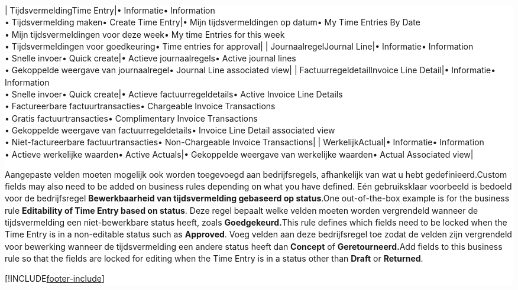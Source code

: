 |  <span data-ttu-id="2fa30-223">Tijdsvermelding</span><span class="sxs-lookup"><span data-stu-id="2fa30-223">Time Entry</span></span>|<span data-ttu-id="2fa30-224">• Informatie</span><span class="sxs-lookup"><span data-stu-id="2fa30-224">• Information</span></span><br><span data-ttu-id="2fa30-225">• Tijdsvermelding maken</span><span class="sxs-lookup"><span data-stu-id="2fa30-225">• Create Time Entry</span></span>|<span data-ttu-id="2fa30-226">• Mijn tijdsvermeldingen op datum</span><span class="sxs-lookup"><span data-stu-id="2fa30-226">• My Time Entries By Date</span></span><br><span data-ttu-id="2fa30-227">• Mijn tijdsvermeldingen voor deze week</span><span class="sxs-lookup"><span data-stu-id="2fa30-227">• My time Entries for this week</span></span><br><span data-ttu-id="2fa30-228">• Tijdsvermeldingen voor goedkeuring</span><span class="sxs-lookup"><span data-stu-id="2fa30-228">• Time entries for approval</span></span>|
|  <span data-ttu-id="2fa30-229">Journaalregel</span><span class="sxs-lookup"><span data-stu-id="2fa30-229">Journal Line</span></span>|<span data-ttu-id="2fa30-230">• Informatie</span><span class="sxs-lookup"><span data-stu-id="2fa30-230">• Information</span></span><br><span data-ttu-id="2fa30-231">• Snelle invoer</span><span class="sxs-lookup"><span data-stu-id="2fa30-231">• Quick create</span></span>|<span data-ttu-id="2fa30-232">• Actieve journaalregels</span><span class="sxs-lookup"><span data-stu-id="2fa30-232">• Active journal lines</span></span><br><span data-ttu-id="2fa30-233">• Gekoppelde weergave van journaalregel</span><span class="sxs-lookup"><span data-stu-id="2fa30-233">• Journal Line associated view</span></span>|
|  <span data-ttu-id="2fa30-234">Factuurregeldetail</span><span class="sxs-lookup"><span data-stu-id="2fa30-234">Invoice Line Detail</span></span>|<span data-ttu-id="2fa30-235">• Informatie</span><span class="sxs-lookup"><span data-stu-id="2fa30-235">• Information</span></span><br><span data-ttu-id="2fa30-236">• Snelle invoer</span><span class="sxs-lookup"><span data-stu-id="2fa30-236">• Quick create</span></span>|<span data-ttu-id="2fa30-237">• Actieve factuurregeldetails</span><span class="sxs-lookup"><span data-stu-id="2fa30-237">• Active Invoice Line Details</span></span><br><span data-ttu-id="2fa30-238">• Factureerbare factuurtransacties</span><span class="sxs-lookup"><span data-stu-id="2fa30-238">• Chargeable Invoice Transactions</span></span><br><span data-ttu-id="2fa30-239">• Gratis factuurtransacties</span><span class="sxs-lookup"><span data-stu-id="2fa30-239">• Complimentary Invoice Transactions</span></span><br><span data-ttu-id="2fa30-240">• Gekoppelde weergave van factuurregeldetails</span><span class="sxs-lookup"><span data-stu-id="2fa30-240">• Invoice Line Detail associated view</span></span><br><span data-ttu-id="2fa30-241">• Niet-factureerbare factuurtransacties</span><span class="sxs-lookup"><span data-stu-id="2fa30-241">• Non-Chargeable Invoice Transactions</span></span>|
|  <span data-ttu-id="2fa30-242">Werkelijk</span><span class="sxs-lookup"><span data-stu-id="2fa30-242">Actual</span></span>|<span data-ttu-id="2fa30-243">• Informatie</span><span class="sxs-lookup"><span data-stu-id="2fa30-243">• Information</span></span><br><span data-ttu-id="2fa30-244">• Actieve werkelijke waarden</span><span class="sxs-lookup"><span data-stu-id="2fa30-244">• Active Actuals</span></span>|<span data-ttu-id="2fa30-245">• Gekoppelde weergave van werkelijke waarden</span><span class="sxs-lookup"><span data-stu-id="2fa30-245">• Actual Associated view</span></span>|

<span data-ttu-id="2fa30-246">Aangepaste velden moeten mogelijk ook worden toegevoegd aan bedrijfsregels, afhankelijk van wat u hebt gedefinieerd.</span><span class="sxs-lookup"><span data-stu-id="2fa30-246">Custom fields may also need to be added on business rules depending on what you have defined.</span></span> <span data-ttu-id="2fa30-247">Eén gebruiksklaar voorbeeld is bedoeld voor de bedrijfsregel **Bewerkbaarheid van tijdsvermelding gebaseerd op status**.</span><span class="sxs-lookup"><span data-stu-id="2fa30-247">One out-of-the-box example is for the business rule **Editability of Time Entry based on status**.</span></span> <span data-ttu-id="2fa30-248">Deze regel bepaalt welke velden moeten worden vergrendeld wanneer de tijdsvermelding een niet-bewerkbare status heeft, zoals **Goedgekeurd.**</span><span class="sxs-lookup"><span data-stu-id="2fa30-248">This rule defines which fields need to be locked when the Time Entry is in a non-editable status such as **Approved**.</span></span> <span data-ttu-id="2fa30-249">Voeg velden aan deze bedrijfsregel toe zodat de velden zijn vergrendeld voor bewerking wanneer de tijdsvermelding een andere status heeft dan **Concept** of **Geretourneerd.**</span><span class="sxs-lookup"><span data-stu-id="2fa30-249">Add fields to this business rule so that the fields are locked for editing when the Time Entry is in a status other than **Draft** or **Returned**.</span></span>


[!INCLUDE[footer-include](../includes/footer-banner.md)]